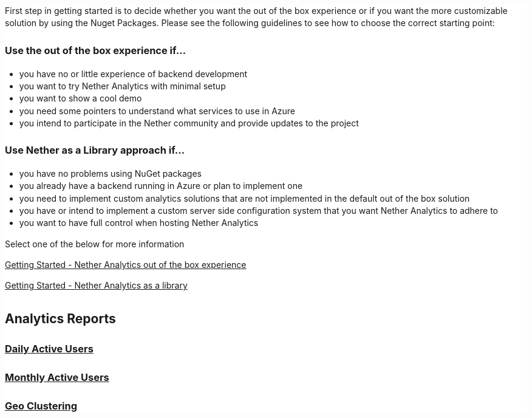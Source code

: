 First step in getting started is to decide whether you want the out of the box experience or if you want the more customizable solution by using the Nuget Packages. Please see the following guidelines to see how to choose the correct starting point:

### Use the out of the box experience if…

* you have no or little experience of backend development
* you want to try Nether Analytics with minimal setup
* you want to show a cool demo
* you need some pointers to understand what services to use in Azure
* you intend to participate in the Nether community and provide updates to the project

### Use Nether as a Library approach if…

* you have no problems using NuGet packages
* you already have a backend running in Azure or plan to implement one
* you need to implement custom analytics solutions that are not implemented in the default out of the box solution
* you have or intend to implement a custom server side configuration system that you want Nether Analytics to adhere to
* you want to have full control when hosting Nether Analytics

Select one of the below for more information

[Getting Started - Nether Analytics out of the box experience](getting-started/analytics-out-of-the-box.md)

[Getting Started - Nether Analytics as a library](getting-started/analytics-as-a-library.md)

## Analytics Reports

### [Daily Active Users](daily-active-users.md)

### [Monthly Active Users](monthly-active-users.md)

### [Geo Clustering](player-geo-cluster-analysis.md)